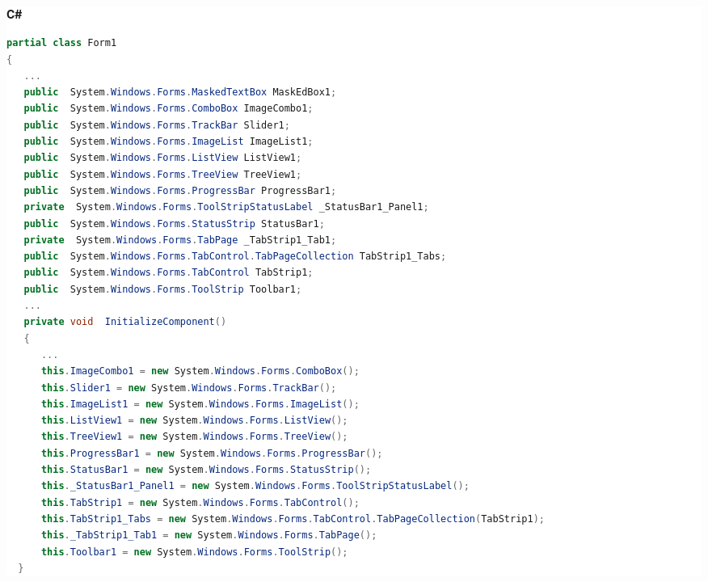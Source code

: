 
**C#**
```csharp
partial class Form1
{
   ...
   public  System.Windows.Forms.MaskedTextBox MaskEdBox1;
   public  System.Windows.Forms.ComboBox ImageCombo1;
   public  System.Windows.Forms.TrackBar Slider1;
   public  System.Windows.Forms.ImageList ImageList1;
   public  System.Windows.Forms.ListView ListView1;
   public  System.Windows.Forms.TreeView TreeView1;
   public  System.Windows.Forms.ProgressBar ProgressBar1;
   private  System.Windows.Forms.ToolStripStatusLabel _StatusBar1_Panel1;
   public  System.Windows.Forms.StatusStrip StatusBar1;
   private  System.Windows.Forms.TabPage _TabStrip1_Tab1;
   public  System.Windows.Forms.TabControl.TabPageCollection TabStrip1_Tabs;
   public  System.Windows.Forms.TabControl TabStrip1;
   public  System.Windows.Forms.ToolStrip Toolbar1;
   ...
   private void  InitializeComponent()
   {
      ...
      this.ImageCombo1 = new System.Windows.Forms.ComboBox();
      this.Slider1 = new System.Windows.Forms.TrackBar();
      this.ImageList1 = new System.Windows.Forms.ImageList();
      this.ListView1 = new System.Windows.Forms.ListView();
      this.TreeView1 = new System.Windows.Forms.TreeView();
      this.ProgressBar1 = new System.Windows.Forms.ProgressBar();
      this.StatusBar1 = new System.Windows.Forms.StatusStrip();
      this._StatusBar1_Panel1 = new System.Windows.Forms.ToolStripStatusLabel();
      this.TabStrip1 = new System.Windows.Forms.TabControl();
      this.TabStrip1_Tabs = new System.Windows.Forms.TabControl.TabPageCollection(TabStrip1);
      this._TabStrip1_Tab1 = new System.Windows.Forms.TabPage();
      this.Toolbar1 = new System.Windows.Forms.ToolStrip();
  }
```
